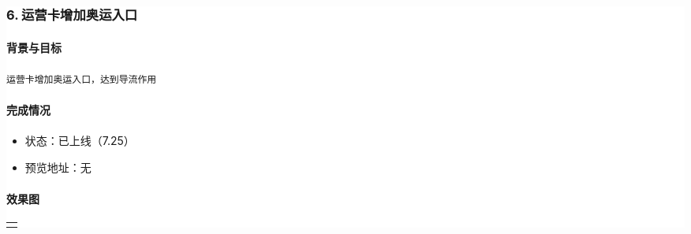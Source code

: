### 6. 运营卡增加奥运入口

#### 背景与目标

    运营卡增加奥运入口，达到导流作用

#### 完成情况

- 状态：已上线（7.25）

- 预览地址：无

#### 效果图

<table algin="center" >
<tr>
<td style="vertical-align:top">